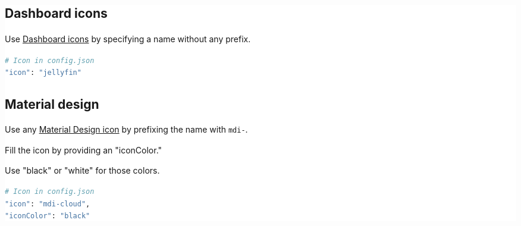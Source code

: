 ## Dashboard icons

Use [Dashboard icons](https://github.com/walkxcode/dashboard-icons) by specifying a name without any prefix.

```bash
# Icon in config.json
"icon": "jellyfin"
```

## Material design

Use any [Material Design icon](https://icon-sets.iconify.design/mdi/) by prefixing the name with `mdi-`.

Fill the icon by providing an "iconColor."

Use "black" or "white" for those colors.

```bash
# Icon in config.json
"icon": "mdi-cloud",
"iconColor": "black"
```
